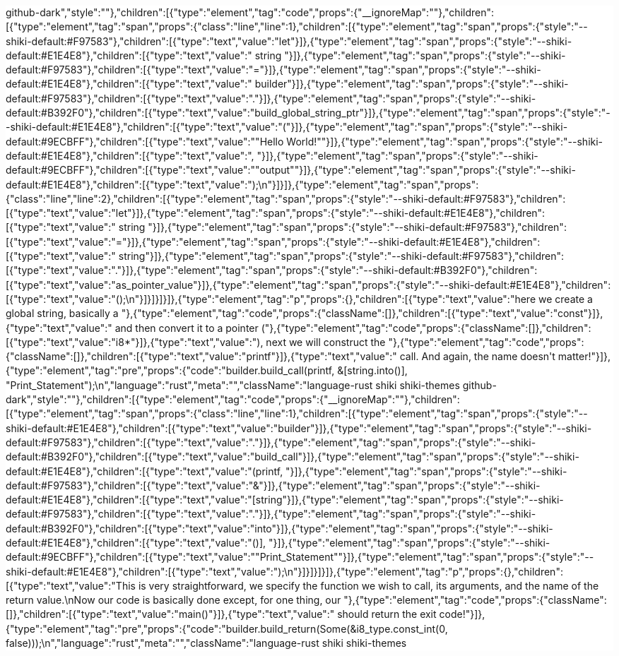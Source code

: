 github-dark","style":""},"children":[{"type":"element","tag":"code","props":{"__ignoreMap":""},"children":[{"type":"element","tag":"span","props":{"class":"line","line":1},"children":[{"type":"element","tag":"span","props":{"style":"--shiki-default:#F97583"},"children":[{"type":"text","value":"let"}]},{"type":"element","tag":"span","props":{"style":"--shiki-default:#E1E4E8"},"children":[{"type":"text","value":" string "}]},{"type":"element","tag":"span","props":{"style":"--shiki-default:#F97583"},"children":[{"type":"text","value":"="}]},{"type":"element","tag":"span","props":{"style":"--shiki-default:#E1E4E8"},"children":[{"type":"text","value":" builder"}]},{"type":"element","tag":"span","props":{"style":"--shiki-default:#F97583"},"children":[{"type":"text","value":"."}]},{"type":"element","tag":"span","props":{"style":"--shiki-default:#B392F0"},"children":[{"type":"text","value":"build_global_string_ptr"}]},{"type":"element","tag":"span","props":{"style":"--shiki-default:#E1E4E8"},"children":[{"type":"text","value":"("}]},{"type":"element","tag":"span","props":{"style":"--shiki-default:#9ECBFF"},"children":[{"type":"text","value":"\"Hello World!\""}]},{"type":"element","tag":"span","props":{"style":"--shiki-default:#E1E4E8"},"children":[{"type":"text","value":", "}]},{"type":"element","tag":"span","props":{"style":"--shiki-default:#9ECBFF"},"children":[{"type":"text","value":"\"output\""}]},{"type":"element","tag":"span","props":{"style":"--shiki-default:#E1E4E8"},"children":[{"type":"text","value":");\n"}]}]},{"type":"element","tag":"span","props":{"class":"line","line":2},"children":[{"type":"element","tag":"span","props":{"style":"--shiki-default:#F97583"},"children":[{"type":"text","value":"let"}]},{"type":"element","tag":"span","props":{"style":"--shiki-default:#E1E4E8"},"children":[{"type":"text","value":" string "}]},{"type":"element","tag":"span","props":{"style":"--shiki-default:#F97583"},"children":[{"type":"text","value":"="}]},{"type":"element","tag":"span","props":{"style":"--shiki-default:#E1E4E8"},"children":[{"type":"text","value":" string"}]},{"type":"element","tag":"span","props":{"style":"--shiki-default:#F97583"},"children":[{"type":"text","value":"."}]},{"type":"element","tag":"span","props":{"style":"--shiki-default:#B392F0"},"children":[{"type":"text","value":"as_pointer_value"}]},{"type":"element","tag":"span","props":{"style":"--shiki-default:#E1E4E8"},"children":[{"type":"text","value":"();\n"}]}]}]}]},{"type":"element","tag":"p","props":{},"children":[{"type":"text","value":"here we create a global string, basically a "},{"type":"element","tag":"code","props":{"className":[]},"children":[{"type":"text","value":"const"}]},{"type":"text","value":" and then convert it to a pointer ("},{"type":"element","tag":"code","props":{"className":[]},"children":[{"type":"text","value":"i8*"}]},{"type":"text","value":"), next we will construct the "},{"type":"element","tag":"code","props":{"className":[]},"children":[{"type":"text","value":"printf"}]},{"type":"text","value":" call. And again, the name doesn't matter!"}]},{"type":"element","tag":"pre","props":{"code":"builder.build_call(printf, &[string.into()], \"Print_Statement\");\n","language":"rust","meta":"","className":"language-rust shiki shiki-themes github-dark","style":""},"children":[{"type":"element","tag":"code","props":{"__ignoreMap":""},"children":[{"type":"element","tag":"span","props":{"class":"line","line":1},"children":[{"type":"element","tag":"span","props":{"style":"--shiki-default:#E1E4E8"},"children":[{"type":"text","value":"builder"}]},{"type":"element","tag":"span","props":{"style":"--shiki-default:#F97583"},"children":[{"type":"text","value":"."}]},{"type":"element","tag":"span","props":{"style":"--shiki-default:#B392F0"},"children":[{"type":"text","value":"build_call"}]},{"type":"element","tag":"span","props":{"style":"--shiki-default:#E1E4E8"},"children":[{"type":"text","value":"(printf, "}]},{"type":"element","tag":"span","props":{"style":"--shiki-default:#F97583"},"children":[{"type":"text","value":"&"}]},{"type":"element","tag":"span","props":{"style":"--shiki-default:#E1E4E8"},"children":[{"type":"text","value":"[string"}]},{"type":"element","tag":"span","props":{"style":"--shiki-default:#F97583"},"children":[{"type":"text","value":"."}]},{"type":"element","tag":"span","props":{"style":"--shiki-default:#B392F0"},"children":[{"type":"text","value":"into"}]},{"type":"element","tag":"span","props":{"style":"--shiki-default:#E1E4E8"},"children":[{"type":"text","value":"()], "}]},{"type":"element","tag":"span","props":{"style":"--shiki-default:#9ECBFF"},"children":[{"type":"text","value":"\"Print_Statement\""}]},{"type":"element","tag":"span","props":{"style":"--shiki-default:#E1E4E8"},"children":[{"type":"text","value":");\n"}]}]}]}]},{"type":"element","tag":"p","props":{},"children":[{"type":"text","value":"This is very straightforward, we specify the function we wish to call, its arguments, and the name of the return value.\nNow our code is basically done except, for one thing, our "},{"type":"element","tag":"code","props":{"className":[]},"children":[{"type":"text","value":"main()"}]},{"type":"text","value":" should return the exit code!"}]},{"type":"element","tag":"pre","props":{"code":"builder.build_return(Some(&i8_type.const_int(0, false)));\n","language":"rust","meta":"","className":"language-rust shiki shiki-themes